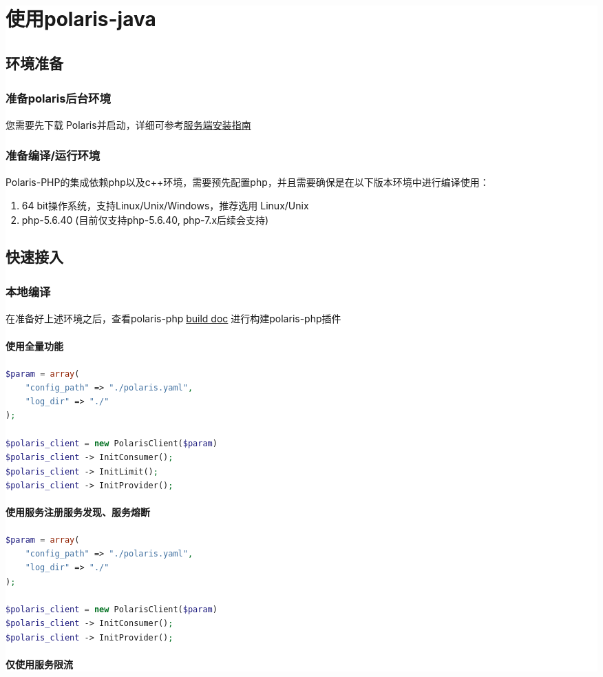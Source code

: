 # 使用polaris-java

## 环境准备

### 准备polaris后台环境

您需要先下载 Polaris并启动，详细可参考[服务端安装指南](https://polarismesh.cn/zh/doc/%E5%BF%AB%E9%80%9F%E5%85%A5%E9%97%A8/%E5%8D%95%E6%9C%BA%E7%89%88%E5%AE%89%E8%A3%85.html#%E5%AE%89%E8%A3%85%E8%AF%B4%E6%98%8E)

### 准备编译/运行环境

Polaris-PHP的集成依赖php以及c++环境，需要预先配置php，并且需要确保是在以下版本环境中进行编译使用：

1. 64 bit操作系统，支持Linux/Unix/Windows，推荐选用 Linux/Unix
2. php-5.6.40 (目前仅支持php-5.6.40, php-7.x后续会支持)

## 快速接入

### 本地编译

在准备好上述环境之后，查看polaris-php [build doc](https://github.com/polarismesh/polaris-php/blob/main/doc/HowToBuild.md) 进行构建polaris-php插件


#### 使用全量功能

```php
$param = array(
    "config_path" => "./polaris.yaml",
    "log_dir" => "./"
);

$polaris_client = new PolarisClient($param)
$polaris_client -> InitConsumer();
$polaris_client -> InitLimit();
$polaris_client -> InitProvider();
```

#### 使用服务注册服务发现、服务熔断

```php
$param = array(
    "config_path" => "./polaris.yaml",
    "log_dir" => "./"
);

$polaris_client = new PolarisClient($param)
$polaris_client -> InitConsumer();
$polaris_client -> InitProvider();
```

#### 仅使用服务限流
